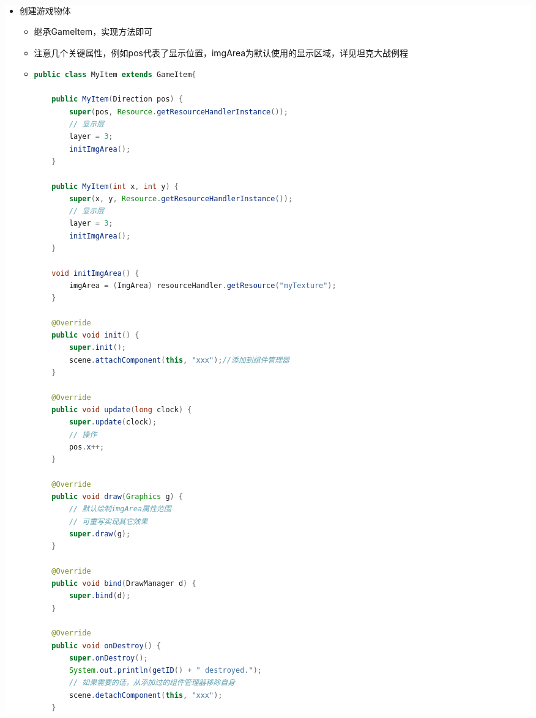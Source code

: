       

  - 创建游戏物体

    - 继承GameItem，实现方法即可

    - 注意几个关键属性，例如pos代表了显示位置，imgArea为默认使用的显示区域，详见坦克大战例程

    - ```java
      public class MyItem extends GameItem{
      
          public MyItem(Direction pos) {
              super(pos, Resource.getResourceHandlerInstance());
              // 显示层
              layer = 3;
              initImgArea();
          }
      
          public MyItem(int x, int y) {
              super(x, y, Resource.getResourceHandlerInstance());
              // 显示层
              layer = 3;
              initImgArea();
          }
      
          void initImgArea() {
              imgArea = (ImgArea) resourceHandler.getResource("myTexture");
          }
      
          @Override
          public void init() {
              super.init();
              scene.attachComponent(this, "xxx");//添加到组件管理器
          }
      
          @Override
          public void update(long clock) {
              super.update(clock);
              // 操作
              pos.x++;
          }
      
          @Override
          public void draw(Graphics g) {
              // 默认绘制imgArea属性范围
              // 可重写实现其它效果
              super.draw(g);
          }
      
          @Override
          public void bind(DrawManager d) {
              super.bind(d);
          }
      
          @Override
          public void onDestroy() {
              super.onDestroy();
              System.out.println(getID() + " destroyed.");
              // 如果需要的话，从添加过的组件管理器移除自身
              scene.detachComponent(this, "xxx");
          }
      